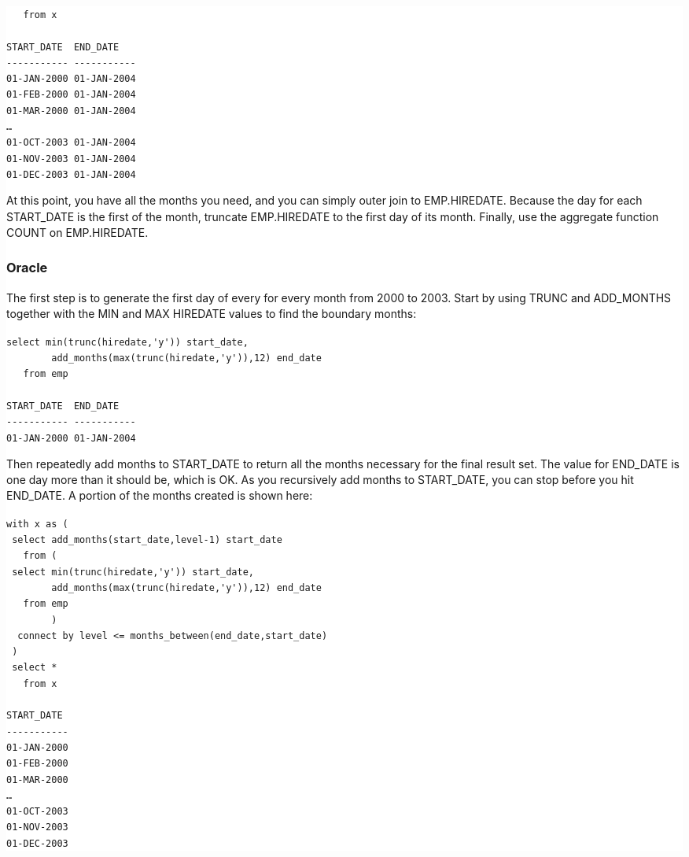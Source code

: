 ```
   from x 

START_DATE  END_DATE
----------- -----------
01-JAN-2000 01-JAN-2004
01-FEB-2000 01-JAN-2004
01-MAR-2000 01-JAN-2004
…
01-OCT-2003 01-JAN-2004
01-NOV-2003 01-JAN-2004
01-DEC-2003 01-JAN-2004
```

At this point, you have all the months you need, and you can simply outer join to EMP.HIREDATE. Because the day for each START\_DATE is the first of the month, truncate EMP.HIREDATE to the first day of its month. Finally, use the aggregate function COUNT on EMP.HIREDATE.

### Oracle

The first step is to generate the first day of every for every month from 2000 to 2003. []()Start by using TRUNC and ADD\_MONTHS together with the MIN and MAX HIREDATE values to find the boundary months:

```
select min(trunc(hiredate,'y')) start_date, 
        add_months(max(trunc(hiredate,'y')),12) end_date 
   from emp 

START_DATE  END_DATE
----------- -----------
01-JAN-2000 01-JAN-2004
```

Then repeatedly add months to START\_DATE to return all the months necessary for the final result set. The value for END\_DATE is one day more than it should be, which is OK. As you recursively add months to START\_DATE, you can stop before you hit END\_DATE. A portion of the months created is shown here:

```
with x as ( 
 select add_months(start_date,level-1) start_date 
   from ( 
 select min(trunc(hiredate,'y')) start_date, 
        add_months(max(trunc(hiredate,'y')),12) end_date 
   from emp 
        ) 
  connect by level <= months_between(end_date,start_date) 
 ) 
 select * 
   from x 

START_DATE
-----------
01-JAN-2000
01-FEB-2000
01-MAR-2000
…
01-OCT-2003
01-NOV-2003
01-DEC-2003
```
